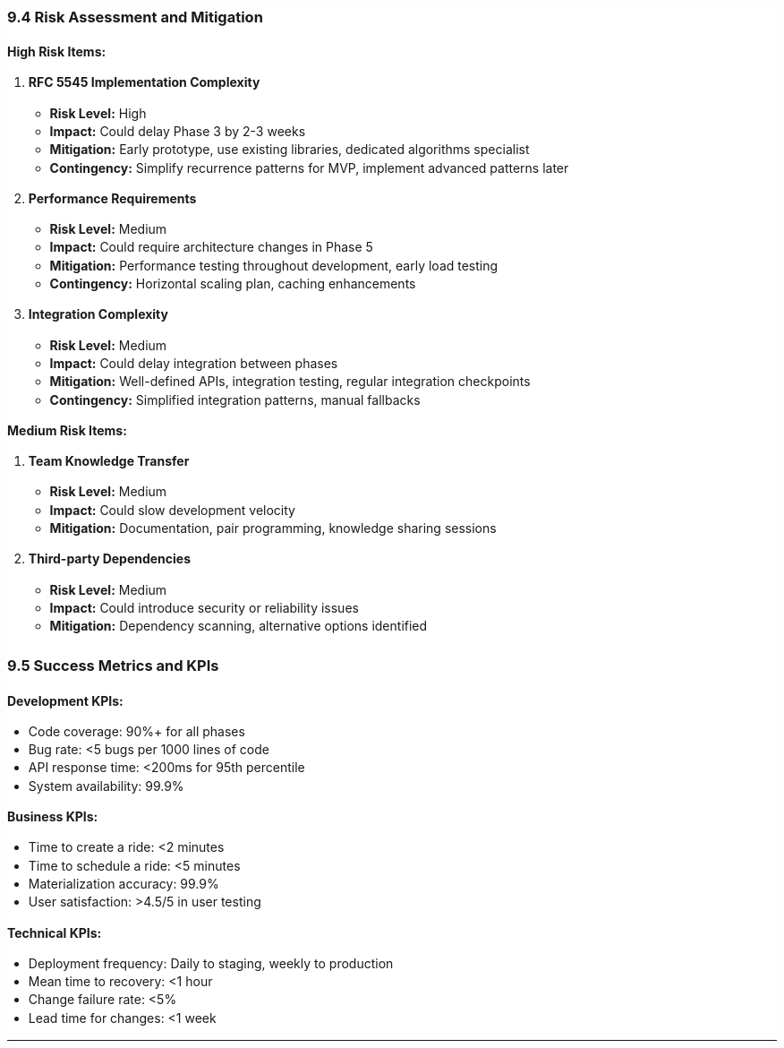 ### 9.4 Risk Assessment and Mitigation

**High Risk Items:**

1. **RFC 5545 Implementation Complexity**
   - **Risk Level:** High
   - **Impact:** Could delay Phase 3 by 2-3 weeks
   - **Mitigation:** Early prototype, use existing libraries, dedicated algorithms specialist
   - **Contingency:** Simplify recurrence patterns for MVP, implement advanced patterns later

2. **Performance Requirements**
   - **Risk Level:** Medium
   - **Impact:** Could require architecture changes in Phase 5
   - **Mitigation:** Performance testing throughout development, early load testing
   - **Contingency:** Horizontal scaling plan, caching enhancements

3. **Integration Complexity**
   - **Risk Level:** Medium
   - **Impact:** Could delay integration between phases
   - **Mitigation:** Well-defined APIs, integration testing, regular integration checkpoints
   - **Contingency:** Simplified integration patterns, manual fallbacks

**Medium Risk Items:**

1. **Team Knowledge Transfer**
   - **Risk Level:** Medium
   - **Impact:** Could slow development velocity
   - **Mitigation:** Documentation, pair programming, knowledge sharing sessions

2. **Third-party Dependencies**
   - **Risk Level:** Medium
   - **Impact:** Could introduce security or reliability issues
   - **Mitigation:** Dependency scanning, alternative options identified

### 9.5 Success Metrics and KPIs

**Development KPIs:**
- Code coverage: 90%+ for all phases
- Bug rate: <5 bugs per 1000 lines of code
- API response time: <200ms for 95th percentile
- System availability: 99.9%

**Business KPIs:**
- Time to create a ride: <2 minutes
- Time to schedule a ride: <5 minutes
- Materialization accuracy: 99.9%
- User satisfaction: >4.5/5 in user testing

**Technical KPIs:**
- Deployment frequency: Daily to staging, weekly to production
- Mean time to recovery: <1 hour
- Change failure rate: <5%
- Lead time for changes: <1 week

---
